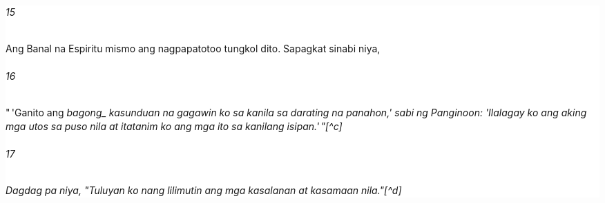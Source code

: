 
###### 15 










Ang Banal na Espiritu mismo ang nagpapatotoo tungkol dito. Sapagkat sinabi niya, 





















###### 16 










" 'Ganito ang <i class="trans-change">bagong_ kasunduan na gagawin ko sa kanila sa darating na panahon,' sabi ng Panginoon: 'Ilalagay ko ang aking mga utos sa puso nila at itatanim ko ang mga ito sa kanilang isipan.' "[^c] 





















###### 17 










Dagdag pa niya, "Tuluyan ko nang lilimutin ang mga kasalanan at kasamaan nila."[^d] 



